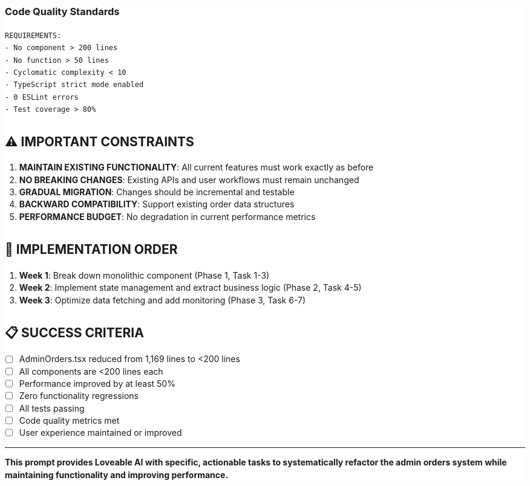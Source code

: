 ### **Code Quality Standards**
```
REQUIREMENTS:
- No component > 200 lines
- No function > 50 lines
- Cyclomatic complexity < 10
- TypeScript strict mode enabled
- 0 ESLint errors
- Test coverage > 80%
```

## ⚠️ **IMPORTANT CONSTRAINTS**

1. **MAINTAIN EXISTING FUNCTIONALITY**: All current features must work exactly as before
2. **NO BREAKING CHANGES**: Existing APIs and user workflows must remain unchanged
3. **GRADUAL MIGRATION**: Changes should be incremental and testable
4. **BACKWARD COMPATIBILITY**: Support existing order data structures
5. **PERFORMANCE BUDGET**: No degradation in current performance metrics

## 🚀 **IMPLEMENTATION ORDER**

1. **Week 1**: Break down monolithic component (Phase 1, Task 1-3)
2. **Week 2**: Implement state management and extract business logic (Phase 2, Task 4-5)
3. **Week 3**: Optimize data fetching and add monitoring (Phase 3, Task 6-7)

## 📋 **SUCCESS CRITERIA**

- [ ] AdminOrders.tsx reduced from 1,169 lines to <200 lines
- [ ] All components are <200 lines each
- [ ] Performance improved by at least 50%
- [ ] Zero functionality regressions
- [ ] All tests passing
- [ ] Code quality metrics met
- [ ] User experience maintained or improved

---

**This prompt provides Loveable AI with specific, actionable tasks to systematically refactor the admin orders system while maintaining functionality and improving performance.**